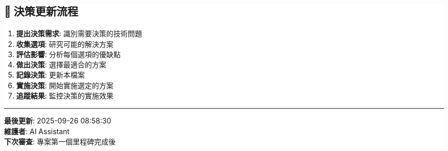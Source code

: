 
## 📝 決策更新流程

1. **提出決策需求**: 識別需要決策的技術問題
2. **收集選項**: 研究可能的解決方案
3. **評估影響**: 分析每個選項的優缺點
4. **做出決策**: 選擇最適合的方案
5. **記錄決策**: 更新本檔案
6. **實施決策**: 開始實施選定的方案
7. **追蹤結果**: 監控決策的實施效果

---

**最後更新**: 2025-09-26 08:58:30  
**維護者**: AI Assistant  
**下次審查**: 專案第一個里程碑完成後
